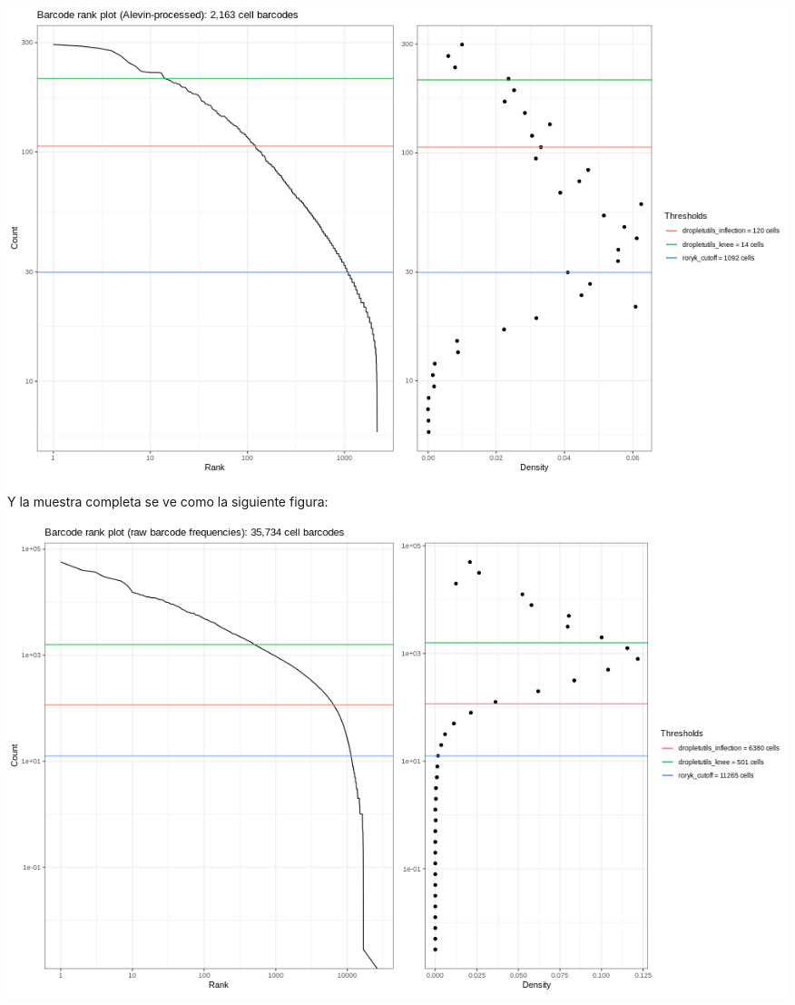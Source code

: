 ![raw droplet barcode plots - 400k](../../images/wab-alevin-barcodes-400k.png "400k sub-muestreo - Alevin procesado")

Y la muestra completa se ve como la siguiente figura:

![raw droplet barcode plots - total](../../images/wab-alevin-barcodes-total.png "Muestra total - 32,579,453 lecturas - Alevin procesado")
